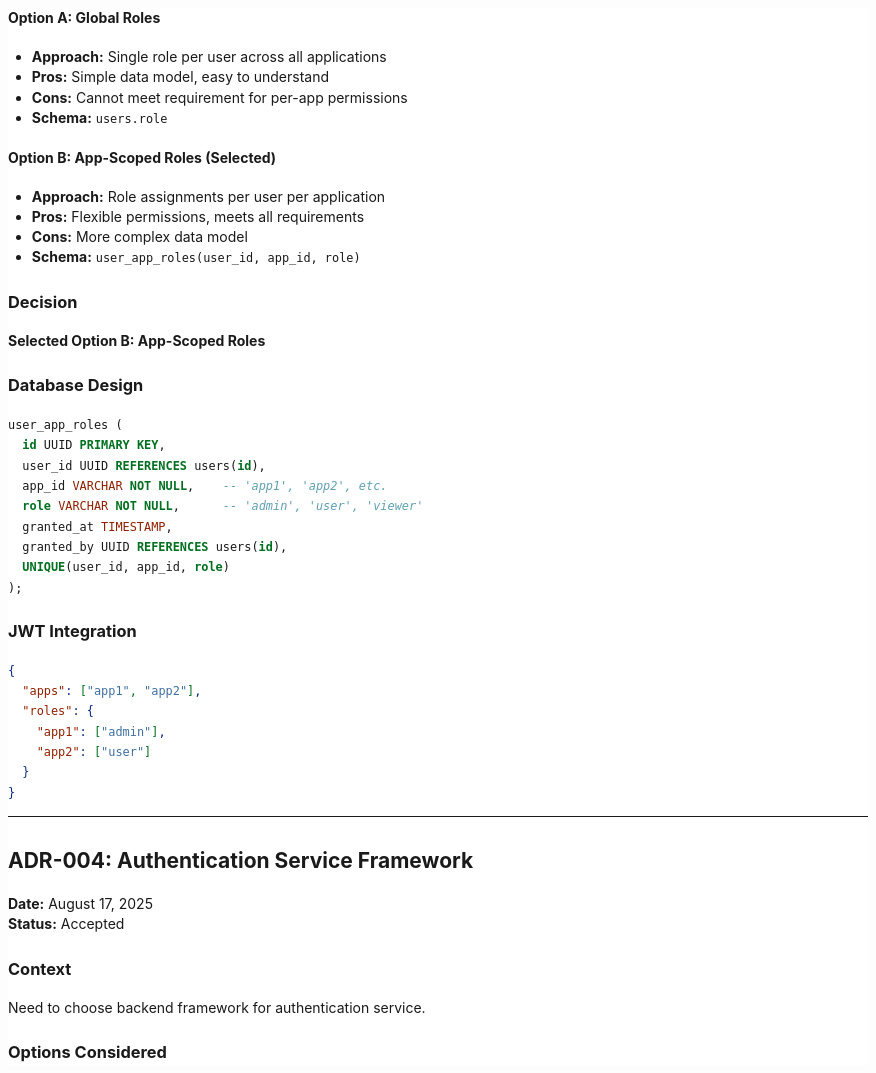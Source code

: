#### Option A: Global Roles
- **Approach:** Single role per user across all applications
- **Pros:** Simple data model, easy to understand
- **Cons:** Cannot meet requirement for per-app permissions
- **Schema:** `users.role`

#### Option B: App-Scoped Roles (Selected)
- **Approach:** Role assignments per user per application
- **Pros:** Flexible permissions, meets all requirements
- **Cons:** More complex data model
- **Schema:** `user_app_roles(user_id, app_id, role)`

### Decision
**Selected Option B: App-Scoped Roles**

### Database Design
```sql
user_app_roles (
  id UUID PRIMARY KEY,
  user_id UUID REFERENCES users(id),
  app_id VARCHAR NOT NULL,    -- 'app1', 'app2', etc.
  role VARCHAR NOT NULL,      -- 'admin', 'user', 'viewer'
  granted_at TIMESTAMP,
  granted_by UUID REFERENCES users(id),
  UNIQUE(user_id, app_id, role)
);
```

### JWT Integration
```json
{
  "apps": ["app1", "app2"],
  "roles": {
    "app1": ["admin"],
    "app2": ["user"]
  }
}
```

---

## ADR-004: Authentication Service Framework

**Date:** August 17, 2025  
**Status:** Accepted  

### Context
Need to choose backend framework for authentication service.

### Options Considered

